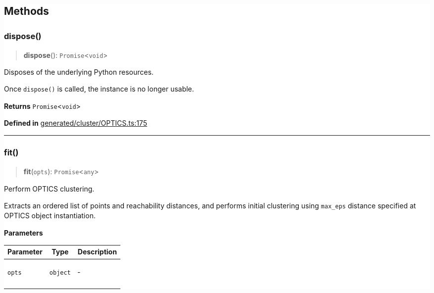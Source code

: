 ## Methods

### dispose()

> **dispose**(): `Promise`\<`void`\>

Disposes of the underlying Python resources.

Once `dispose()` is called, the instance is no longer usable.

**Returns** `Promise`\<`void`\>

**Defined in** [generated/cluster/OPTICS.ts:175](https://github.com/transitive-bullshit/scikit-learn-ts/blob/d136d90c5cb653f22204ec450ae61706606a5b96/packages/sklearn/src/generated/cluster/OPTICS.ts#L175)

***

### fit()

> **fit**(`opts`): `Promise`\<`any`\>

Perform OPTICS clustering.

Extracts an ordered list of points and reachability distances, and performs initial clustering using `max_eps` distance specified at OPTICS object instantiation.

**Parameters**

<table>
<thead>
<tr>
<th>Parameter</th>
<th>Type</th>
<th>Description</th>
</tr>
</thead>
<tbody>
<tr>
<td>

`opts`

</td>
<td>

`object`

</td>
<td>

&hyphen;

</td>
</tr>
<tr>
<td>
